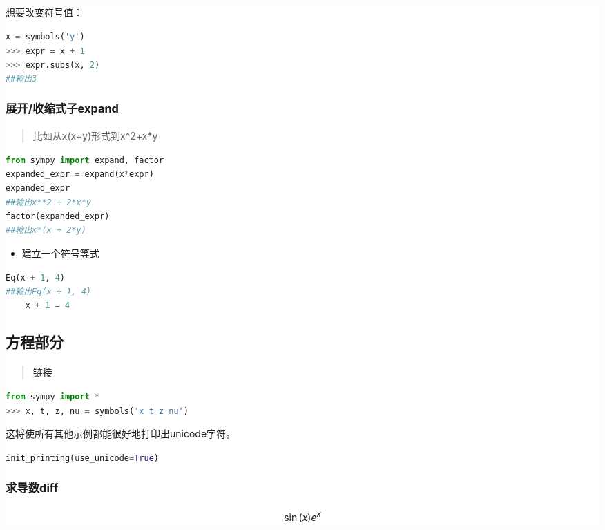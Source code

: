 想要改变符号值：

```python
x = symbols('y')
>>> expr = x + 1
>>> expr.subs(x, 2)
##输出3
```



### 展开/收缩式子expand

> 比如从x(x+y)形式到x^2+x*y

```python
from sympy import expand, factor
expanded_expr = expand(x*expr)
expanded_expr
##输出x**2 + 2*x*y
factor(expanded_expr)
##输出x*(x + 2*y)
```



- 建立一个符号等式

```python
Eq(x + 1, 4)
##输出Eq(x + 1, 4)
	x + 1 = 4
```



## **方程部分**

> [链接](https://docs.sympy.org/latest/tutorials/intro-tutorial/intro.html#what-is-symbolic-computation)

```python
from sympy import *
>>> x, t, z, nu = symbols('x t z nu')
```

这将使所有其他示例都能很好地打印出unicode字符。

```python
init_printing(use_unicode=True)
```



### 求导数diff

$$
\sin{(x)}e^x
$$
